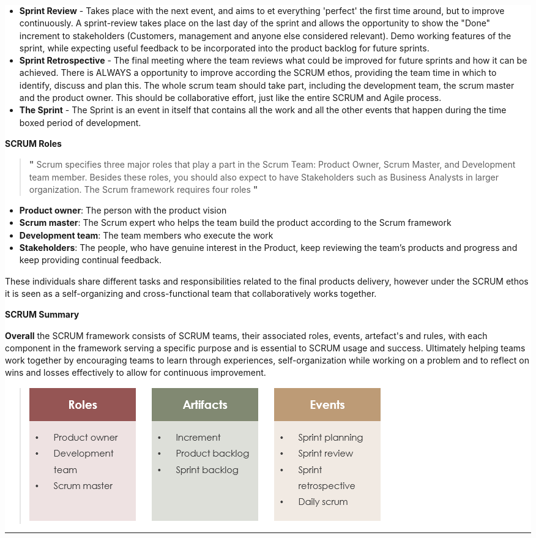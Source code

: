 - **Sprint Review** - Takes place with the next event, and aims to et everything 'perfect' the first time around, but to improve continuously. A sprint-review takes place on the last day of the sprint and allows
the opportunity to show the "Done" increment to stakeholders (Customers, management and anyone else considered relevant). Demo working features of the sprint, while expecting useful feedback to be incorporated
into the product backlog for future sprints.
- **Sprint Retrospective** - The final meeting where the team reviews what could be improved for future sprints and how it can be achieved. There is ALWAYS a opportunity to improve according the SCRUM ethos, providing
the team time in which to identify, discuss and plan this. The whole scrum team should take part, including the development team, the scrum master and the product owner. This should be collaborative effort, just like the entire
SCRUM and Agile process.
- **The Sprint** - The Sprint is an event in itself that contains all the work and all the other events that happen during the time boxed period of development.

**SCRUM Roles**

> **"** Scrum specifies three major roles that play a part in the Scrum Team: 
Product Owner, Scrum Master, and Development team member. Besides these roles, 
you should also expect to have Stakeholders such as Business Analysts in larger organization. 
The Scrum framework requires four roles **"**

   * **Product owner**: The person with the product vision
   * **Scrum master**: The Scrum expert who helps the team build the product according to
   the Scrum framework
   * **Development team**: The team members who execute the work
   * **Stakeholders**: The people, who have genuine interest in the Product, 
    keep reviewing the team’s products and progress and keep providing continual feedback.

These individuals share different tasks and responsibilities related to the final products delivery, 
however under the SCRUM ethos it is seen as a self-organizing and cross-functional team that 
collaboratively works together.

**SCRUM Summary**

**Overall** the SCRUM framework consists of SCRUM teams, their associated roles, events, artefact's and rules, with each component in the framework serving a specific purpose and is essential to
SCRUM usage and success. Ultimately helping teams work together by encouraging teams to learn through experiences, self-organization while working on a problem and to reflect on wins and losses effectively to allow for 
continuous improvement.

> ![alt text](../../Images/Scrum_Overall.png "Visualisation of the different roles, artefact's and events that are present in the SCRUM framework.")

___
